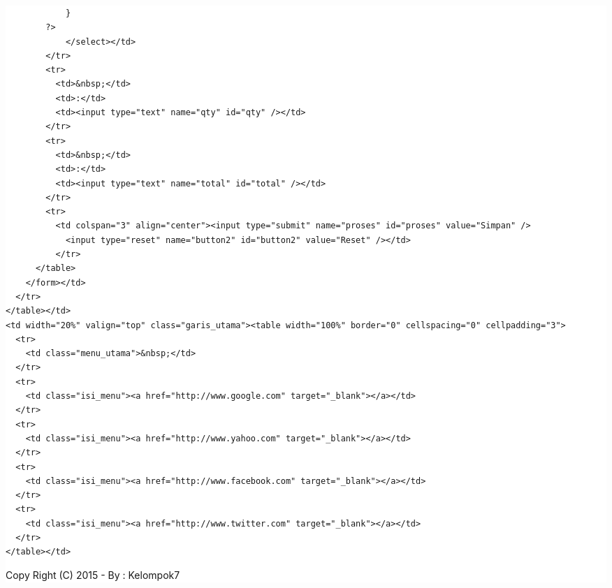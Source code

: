 				}
			?>
                </select></td>
            </tr>
            <tr>
              <td>&nbsp;</td>
              <td>:</td>
              <td><input type="text" name="qty" id="qty" /></td>
            </tr>
            <tr>
              <td>&nbsp;</td>
              <td>:</td>
              <td><input type="text" name="total" id="total" /></td>
            </tr>
            <tr>
              <td colspan="3" align="center"><input type="submit" name="proses" id="proses" value="Simpan" /> 
                <input type="reset" name="button2" id="button2" value="Reset" /></td>
              </tr>
          </table>
        </form></td>
      </tr>
    </table></td>
    <td width="20%" valign="top" class="garis_utama"><table width="100%" border="0" cellspacing="0" cellpadding="3">
      <tr>
        <td class="menu_utama">&nbsp;</td>
      </tr>
      <tr>
        <td class="isi_menu"><a href="http://www.google.com" target="_blank"></a></td>
      </tr>
      <tr>
        <td class="isi_menu"><a href="http://www.yahoo.com" target="_blank"></a></td>
      </tr>
      <tr>
        <td class="isi_menu"><a href="http://www.facebook.com" target="_blank"></a></td>
      </tr>
      <tr>
        <td class="isi_menu"><a href="http://www.twitter.com" target="_blank"></a></td>
      </tr>
    </table></td>
  </tr>
  <tr>
    <td colspan="3" align="center" class="garis_footer">
      Copy Right (C) 2015 - By : Kelompok7
    </td>
  </tr>
</table>
</body>
</html>
